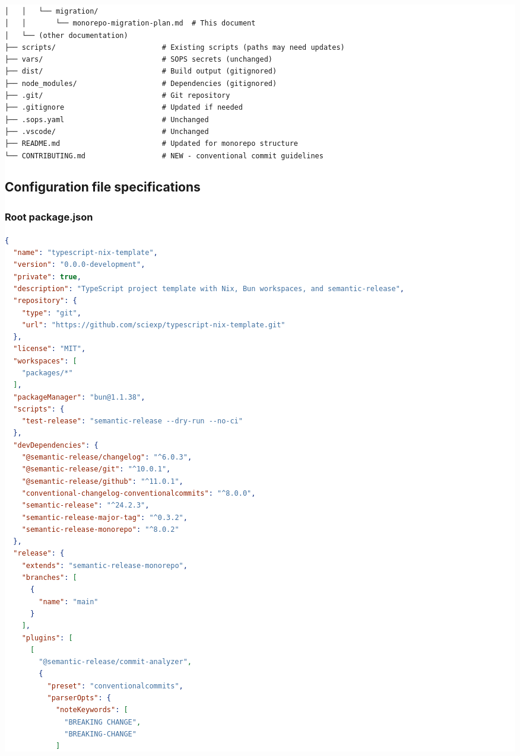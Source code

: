 ```
│   │   └── migration/
│   │       └── monorepo-migration-plan.md  # This document
│   └── (other documentation)
├── scripts/                         # Existing scripts (paths may need updates)
├── vars/                            # SOPS secrets (unchanged)
├── dist/                            # Build output (gitignored)
├── node_modules/                    # Dependencies (gitignored)
├── .git/                            # Git repository
├── .gitignore                       # Updated if needed
├── .sops.yaml                       # Unchanged
├── .vscode/                         # Unchanged
├── README.md                        # Updated for monorepo structure
└── CONTRIBUTING.md                  # NEW - conventional commit guidelines
```

## Configuration file specifications

### Root package.json

```json
{
  "name": "typescript-nix-template",
  "version": "0.0.0-development",
  "private": true,
  "description": "TypeScript project template with Nix, Bun workspaces, and semantic-release",
  "repository": {
    "type": "git",
    "url": "https://github.com/sciexp/typescript-nix-template.git"
  },
  "license": "MIT",
  "workspaces": [
    "packages/*"
  ],
  "packageManager": "bun@1.1.38",
  "scripts": {
    "test-release": "semantic-release --dry-run --no-ci"
  },
  "devDependencies": {
    "@semantic-release/changelog": "^6.0.3",
    "@semantic-release/git": "^10.0.1",
    "@semantic-release/github": "^11.0.1",
    "conventional-changelog-conventionalcommits": "^8.0.0",
    "semantic-release": "^24.2.3",
    "semantic-release-major-tag": "^0.3.2",
    "semantic-release-monorepo": "^8.0.2"
  },
  "release": {
    "extends": "semantic-release-monorepo",
    "branches": [
      {
        "name": "main"
      }
    ],
    "plugins": [
      [
        "@semantic-release/commit-analyzer",
        {
          "preset": "conventionalcommits",
          "parserOpts": {
            "noteKeywords": [
              "BREAKING CHANGE",
              "BREAKING-CHANGE"
            ]
```